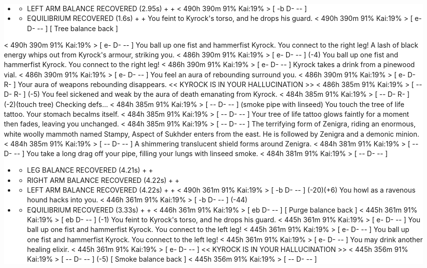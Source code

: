 + + LEFT ARM BALANCE RECOVERED (2.95s) + +
< 490h 390m 91% Kai:19% > [ -b D- -- ] 
+ + EQUILIBRIUM RECOVERED (1.6s) + +
You feint to Kyrock's torso, and he drops his guard.
< 490h 390m 91% Kai:19% > [ e- D- -- ] 
[ Tree balance back ]

< 490h 390m 91% Kai:19% > [ e- D- -- ] 
You ball up one fist and hammerfist Kyrock.
You connect to the right leg!
A lash of black energy whips out from Kyrock's armour, striking you.
< 486h 390m 91% Kai:19% > [ e- D- -- ] (-4)
You ball up one fist and hammerfist Kyrock.
You connect to the right leg!
< 486h 390m 91% Kai:19% > [ e- D- -- ] 
Kyrock takes a drink from a pinewood vial.
< 486h 390m 91% Kai:19% > [ e- D- -- ] 
You feel an aura of rebounding surround you. <rebounding>
< 486h 390m 91% Kai:19% > [ e- D- R- ] 
Your aura of weapons rebounding disappears.
<< KYROCK IS IN YOUR HALLUCINATION >>
< 486h 385m 91% Kai:19% > [ -- D- R- ] (-5)
You feel sickened and weak by the aura of death emanating from Kyrock. <unknown>
< 484h 385m 91% Kai:19% > [ -- D- R- ] (-2)(touch tree)
Checking defs...
< 484h 385m 91% Kai:19% > [ -- D- -- ] (smoke pipe with linseed)
You touch the tree of life tattoo.
Your stomach becalms itself. <vomiting>
< 484h 385m 91% Kai:19% > [ -- D- -- ] 
Your tree of life tattoo glows faintly for a moment then fades, leaving you 
unchanged.
< 484h 385m 91% Kai:19% > [ -- D- -- ] 
The terrifying form of Zenigra, riding an enormous, white woolly mammoth named 
Stampy, Aspect of Sukhder enters from the east.
He is followed by Zenigra and a demonic minion.
< 484h 385m 91% Kai:19% > [ -- D- -- ] 
A shimmering translucent shield forms around Zenigra.
< 484h 381m 91% Kai:19% > [ -- D- -- ] 
You take a long drag off your pipe, filling your lungs with linseed smoke.
< 484h 381m 91% Kai:19% > [ -- D- -- ] 
+ + LEG BALANCE RECOVERED (4.21s) + +
+ + RIGHT ARM BALANCE RECOVERED (4.22s) + +
+ + LEFT ARM BALANCE RECOVERED (4.22s) + +
< 490h 361m 91% Kai:19% > [ -b D- -- ] (-20)(+6)
You howl as a ravenous hound hacks into you.
< 446h 361m 91% Kai:19% > [ -b D- -- ] (-44)
+ + EQUILIBRIUM RECOVERED (3.33s) + +
< 446h 361m 91% Kai:19% > [ eb D- -- ] 
[ Purge balance back ]
< 445h 361m 91% Kai:19% > [ eb D- -- ] (-1)
You feint to Kyrock's torso, and he drops his guard.
< 445h 361m 91% Kai:19% > [ e- D- -- ] 
You ball up one fist and hammerfist Kyrock.
You connect to the left leg!
< 445h 361m 91% Kai:19% > [ e- D- -- ] 
You ball up one fist and hammerfist Kyrock.
You connect to the left leg!
< 445h 361m 91% Kai:19% > [ e- D- -- ] 
You may drink another healing elixir.
< 445h 361m 91% Kai:19% > [ e- D- -- ] 
<< KYROCK IS IN YOUR HALLUCINATION >>
< 445h 356m 91% Kai:19% > [ -- D- -- ] (-5)
[ Smoke balance back ]
< 445h 356m 91% Kai:19% > [ -- D- -- ] 
